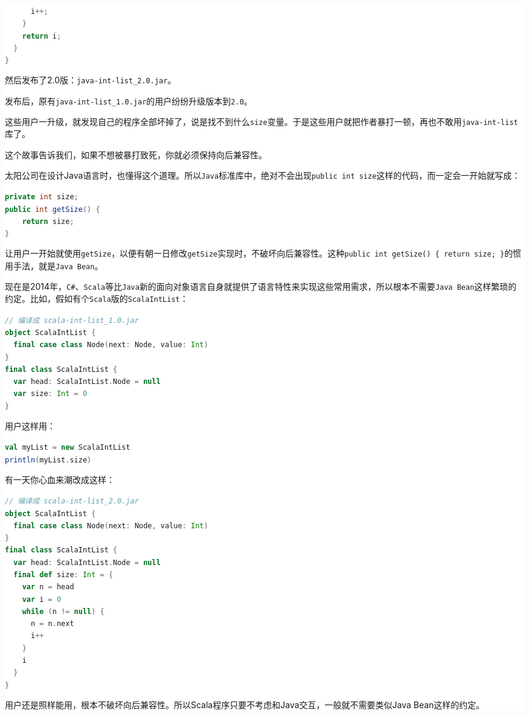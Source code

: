 ```java
      i++;
    }
    return i;
  }
}
```
然后发布了2.0版：`java-int-list_2.0.jar`。

发布后，原有`java-int-list_1.0.jar`的用户纷纷升级版本到`2.0`。

这些用户一升级，就发现自己的程序全部坏掉了，说是找不到什么`size`变量。于是这些用户就把作者暴打一顿，再也不敢用`java-int-list`库了。

这个故事告诉我们，如果不想被暴打致死，你就必须保持向后兼容性。

太阳公司在设计Java语言时，也懂得这个道理。所以`Java`标准库中，绝对不会出现`public int size`这样的代码，而一定会一开始就写成：
```java
private int size;
public int getSize() { 
    return size; 
}
```

让用户一开始就使用`getSize`，以便有朝一日修改`getSize`实现时，不破坏向后兼容性。这种`public int getSize() { return size; }`的惯用手法，就是`Java Bean`。

现在是2014年，`C#`、`Scala`等比`Java`新的面向对象语言自身就提供了语言特性来实现这些常用需求，所以根本不需要`Java Bean`这样繁琐的约定。比如，假如有个`Scala`版的`ScalaIntList`：
```scala
// 编译成 scala-int-list_1.0.jar
object ScalaIntList {
  final case class Node(next: Node, value: Int)
}
final class ScalaIntList {
  var head: ScalaIntList.Node = null
  var size: Int = 0
}
```

用户这样用：
```scala
val myList = new ScalaIntList
println(myList.size)
```

有一天你心血来潮改成这样：
```scala
// 编译成 scala-int-list_2.0.jar
object ScalaIntList {
  final case class Node(next: Node, value: Int)
}
final class ScalaIntList {
  var head: ScalaIntList.Node = null
  final def size: Int = {
    var n = head
    var i = 0
    while (n != null) {
      n = n.next
      i++
    }
    i
  }
}
```
用户还是照样能用，根本不破坏向后兼容性。所以Scala程序只要不考虑和Java交互，一般就不需要类似Java Bean这样的约定。
